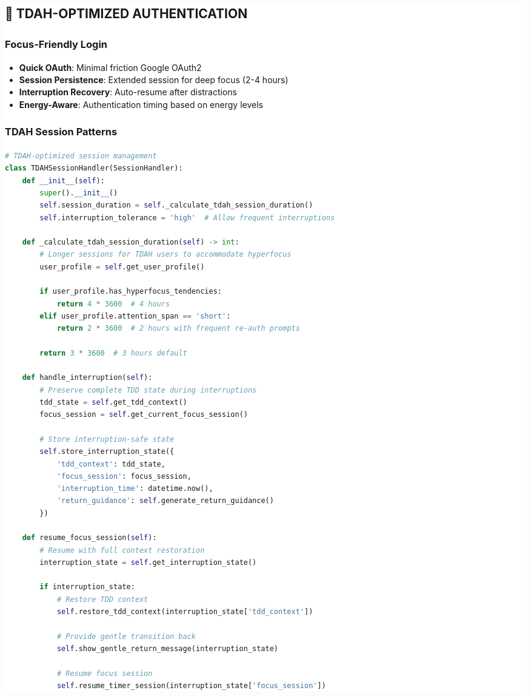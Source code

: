 ## 🧠 **TDAH-OPTIMIZED AUTHENTICATION**

### **Focus-Friendly Login**
- **Quick OAuth**: Minimal friction Google OAuth2
- **Session Persistence**: Extended session for deep focus (2-4 hours)
- **Interruption Recovery**: Auto-resume after distractions
- **Energy-Aware**: Authentication timing based on energy levels

### **TDAH Session Patterns**
```python
# TDAH-optimized session management
class TDAHSessionHandler(SessionHandler):
    def __init__(self):
        super().__init__()
        self.session_duration = self._calculate_tdah_session_duration()
        self.interruption_tolerance = 'high'  # Allow frequent interruptions
    
    def _calculate_tdah_session_duration(self) -> int:
        # Longer sessions for TDAH users to accommodate hyperfocus
        user_profile = self.get_user_profile()
        
        if user_profile.has_hyperfocus_tendencies:
            return 4 * 3600  # 4 hours
        elif user_profile.attention_span == 'short':
            return 2 * 3600  # 2 hours with frequent re-auth prompts
        
        return 3 * 3600  # 3 hours default
    
    def handle_interruption(self):
        # Preserve complete TDD state during interruptions
        tdd_state = self.get_tdd_context()
        focus_session = self.get_current_focus_session()
        
        # Store interruption-safe state
        self.store_interruption_state({
            'tdd_context': tdd_state,
            'focus_session': focus_session,
            'interruption_time': datetime.now(),
            'return_guidance': self.generate_return_guidance()
        })
    
    def resume_focus_session(self):
        # Resume with full context restoration
        interruption_state = self.get_interruption_state()
        
        if interruption_state:
            # Restore TDD context
            self.restore_tdd_context(interruption_state['tdd_context'])
            
            # Provide gentle transition back
            self.show_gentle_return_message(interruption_state)
            
            # Resume focus session
            self.resume_timer_session(interruption_state['focus_session'])
```
